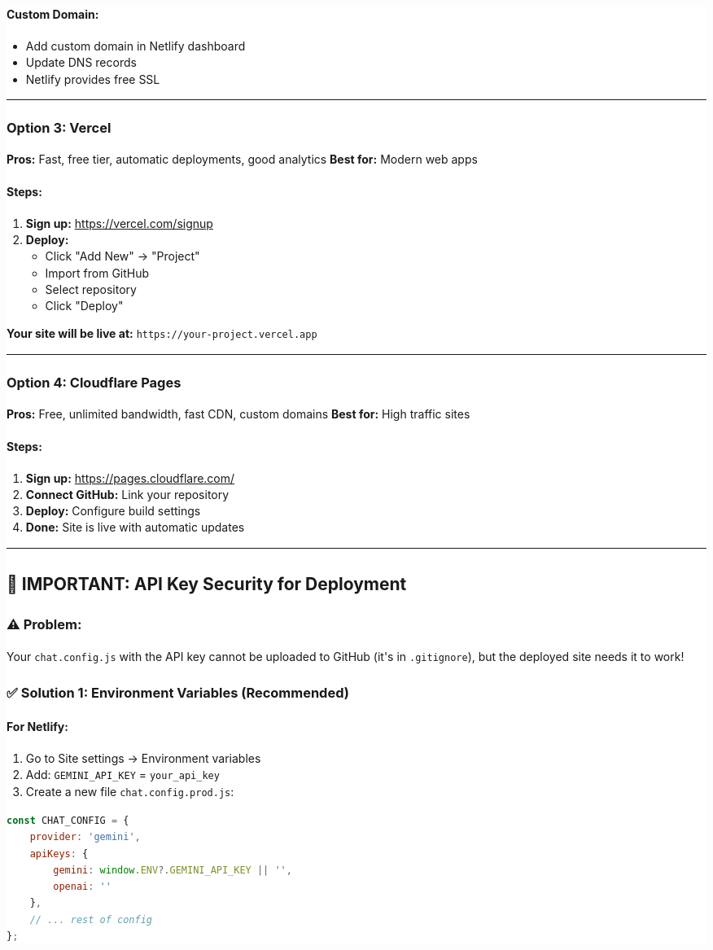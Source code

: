 #### Custom Domain:
- Add custom domain in Netlify dashboard
- Update DNS records
- Netlify provides free SSL

---

### Option 3: Vercel

**Pros:** Fast, free tier, automatic deployments, good analytics
**Best for:** Modern web apps

#### Steps:
1. **Sign up:** https://vercel.com/signup
2. **Deploy:**
   - Click "Add New" → "Project"
   - Import from GitHub
   - Select repository
   - Click "Deploy"

**Your site will be live at:**
`https://your-project.vercel.app`

---

### Option 4: Cloudflare Pages

**Pros:** Free, unlimited bandwidth, fast CDN, custom domains
**Best for:** High traffic sites

#### Steps:
1. **Sign up:** https://pages.cloudflare.com/
2. **Connect GitHub:** Link your repository
3. **Deploy:** Configure build settings
4. **Done:** Site is live with automatic updates

---

## 🔐 IMPORTANT: API Key Security for Deployment

### ⚠️ Problem:
Your `chat.config.js` with the API key cannot be uploaded to GitHub (it's in `.gitignore`), but the deployed site needs it to work!

### ✅ Solution 1: Environment Variables (Recommended)

#### For Netlify:
1. Go to Site settings → Environment variables
2. Add: `GEMINI_API_KEY` = `your_api_key`
3. Create a new file `chat.config.prod.js`:

```javascript
const CHAT_CONFIG = {
    provider: 'gemini',
    apiKeys: {
        gemini: window.ENV?.GEMINI_API_KEY || '',
        openai: ''
    },
    // ... rest of config
};
```
